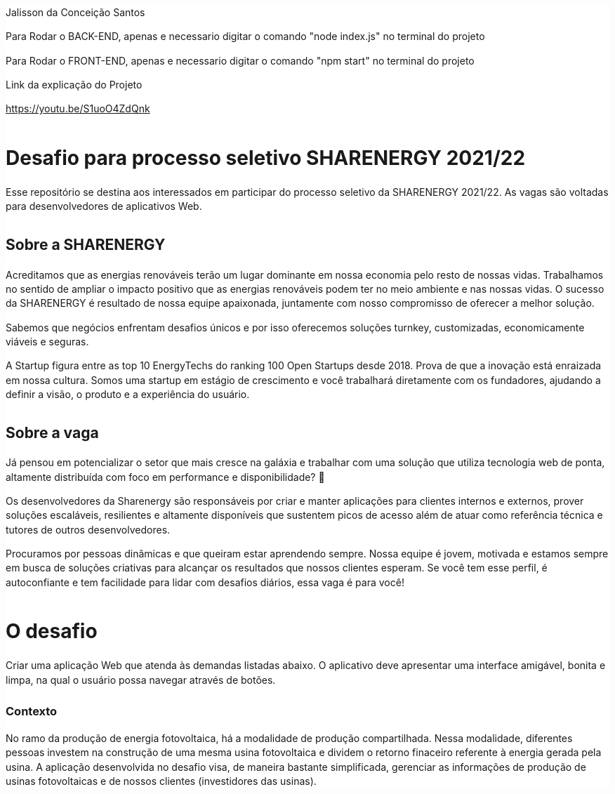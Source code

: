 Jalisson da Conceição Santos

Para Rodar o BACK-END, apenas e necessario digitar o comando "node index.js" no terminal do projeto

Para Rodar o FRONT-END, apenas e necessario digitar o comando "npm start" no terminal do projeto

Link da explicação do Projeto

https://youtu.be/S1uoO4ZdQnk


# Desafio para processo seletivo SHARENERGY 2021/22

Esse repositório se destina aos interessados em participar do processo seletivo da SHARENERGY 2021/22. As vagas são voltadas para desenvolvedores de aplicativos Web.

## Sobre a SHARENERGY

Acreditamos que as energias renováveis terão um lugar dominante em nossa economia pelo resto de nossas vidas. Trabalhamos no sentido de ampliar o impacto positivo que as energias renováveis podem ter no meio ambiente e nas nossas vidas. O sucesso da SHARENERGY é resultado de nossa equipe apaixonada, juntamente com nosso compromisso de oferecer a melhor solução.

Sabemos que negócios enfrentam desafios únicos e por isso oferecemos soluções turnkey, customizadas, economicamente viáveis e seguras.

A Startup figura entre as top 10 EnergyTechs do ranking 100 Open Startups desde 2018. Prova de que a inovação está enraizada em nossa cultura. Somos uma startup em estágio de crescimento e você trabalhará diretamente com os fundadores, ajudando a definir a visão, o produto e a experiência do usuário.

## Sobre a vaga

Já pensou em potencializar o setor que mais cresce na galáxia e trabalhar com uma solução que utiliza tecnologia web de ponta, altamente distribuída com foco em performance e disponibilidade? 👀

Os desenvolvedores da Sharenergy são responsáveis por criar e manter aplicações para clientes internos e externos, prover soluções escaláveis, resilientes e altamente disponíveis que sustentem picos de acesso além de atuar como referência técnica e tutores de outros desenvolvedores.

Procuramos por pessoas dinâmicas e que queiram estar aprendendo sempre. Nossa equipe é jovem, motivada e estamos sempre em busca de soluções criativas para alcançar os resultados que nossos clientes esperam. Se você tem esse perfil, é autoconfiante e tem facilidade para lidar com desafios diários, essa vaga é para você!

# O desafio

Criar uma aplicação Web que atenda às demandas listadas abaixo. O aplicativo deve apresentar uma interface amigável, bonita e limpa, na qual o usuário possa navegar através de botões.

### Contexto

No ramo da produção de energia fotovoltaica, há a modalidade de produção compartilhada. Nessa modalidade, diferentes pessoas investem na construção de uma mesma usina fotovoltaica e dividem o retorno finaceiro referente à energia gerada pela usina. A aplicação desenvolvida no desafio visa, de maneira bastante simplificada, gerenciar as informações de produção de usinas fotovoltaicas e de nossos clientes (investidores das usinas).
